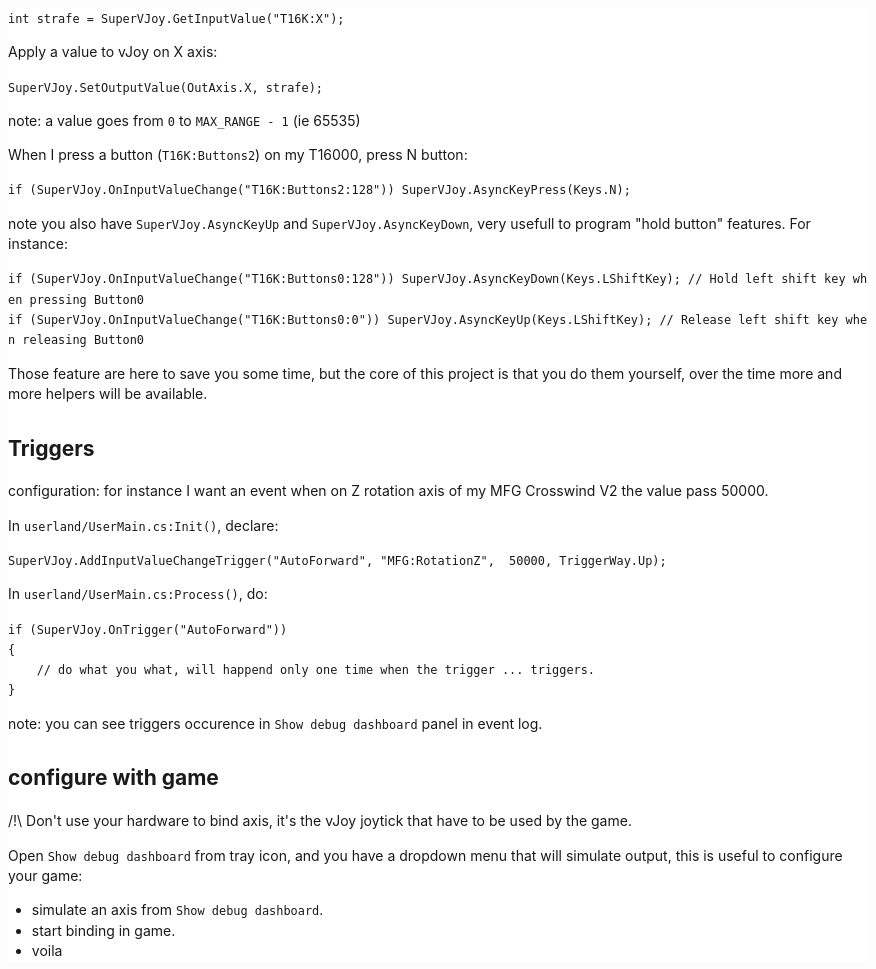 ```
int strafe = SuperVJoy.GetInputValue("T16K:X");
```

Apply a value to vJoy on X axis:
```
SuperVJoy.SetOutputValue(OutAxis.X, strafe);
```


note: a value goes from `0` to `MAX_RANGE - 1` (ie 65535)

When I press a button (`T16K:Buttons2`) on my T16000, press N button:
```
if (SuperVJoy.OnInputValueChange("T16K:Buttons2:128")) SuperVJoy.AsyncKeyPress(Keys.N);
```

note you also have `SuperVJoy.AsyncKeyUp` and `SuperVJoy.AsyncKeyDown`, very usefull to program "hold button" features. For instance:
```
if (SuperVJoy.OnInputValueChange("T16K:Buttons0:128")) SuperVJoy.AsyncKeyDown(Keys.LShiftKey); // Hold left shift key when pressing Button0
if (SuperVJoy.OnInputValueChange("T16K:Buttons0:0")) SuperVJoy.AsyncKeyUp(Keys.LShiftKey); // Release left shift key when releasing Button0
```

Those feature are here to save you some time, but the core of this project is that you do them yourself, over the time more and more helpers will be available.

## Triggers

configuration: for instance I want an event when on Z rotation axis of my MFG Crosswind V2 the value pass 50000.

In `userland/UserMain.cs:Init()`, declare:
```
SuperVJoy.AddInputValueChangeTrigger("AutoForward", "MFG:RotationZ",  50000, TriggerWay.Up);
```

In `userland/UserMain.cs:Process()`, do:
```
if (SuperVJoy.OnTrigger("AutoForward"))
{
	// do what you what, will happend only one time when the trigger ... triggers.
}
```

note: you can see triggers occurence in `Show debug dashboard` panel in event log.

## configure with game

/!\ Don't use your hardware to bind axis, it's the vJoy joytick that have to be used by the game.

Open `Show debug dashboard` from tray icon, and you have a dropdown menu that will simulate output, this is useful to configure your game:
- simulate an axis from `Show debug dashboard`.
- start binding in game.
- voila
